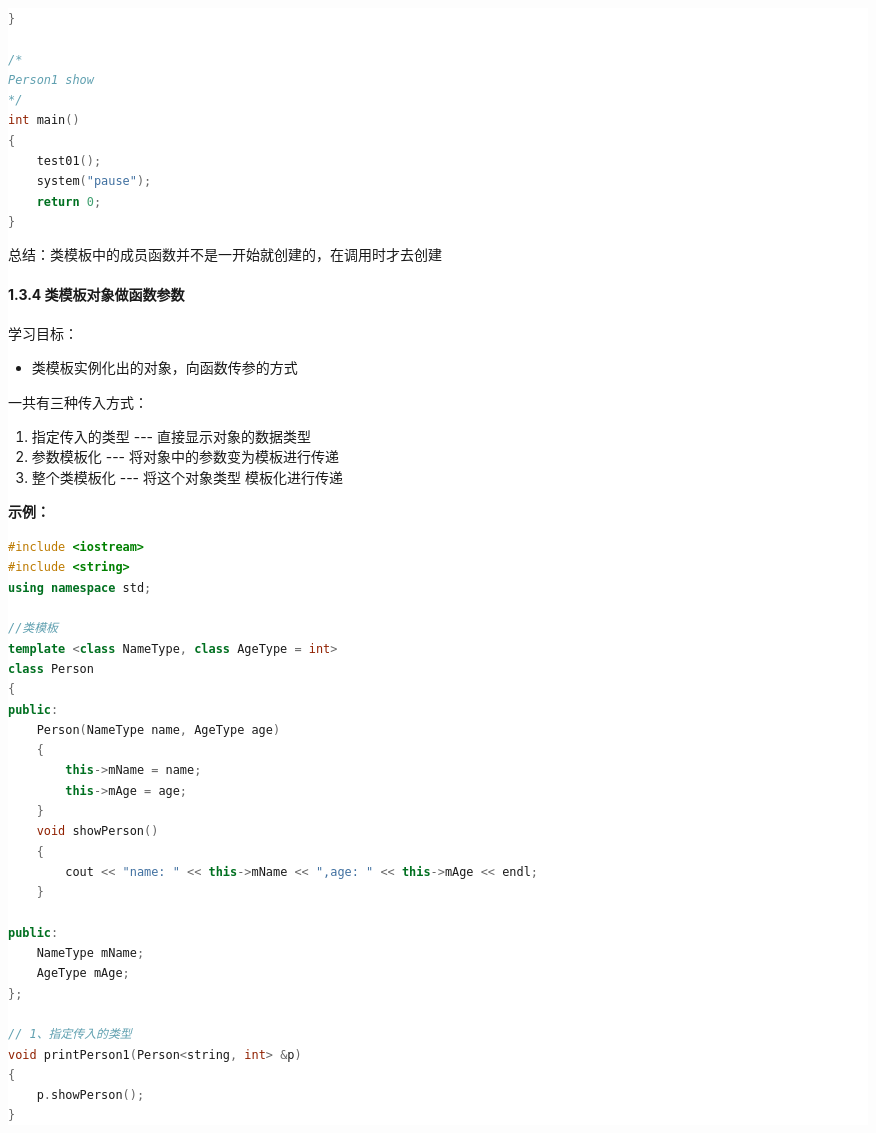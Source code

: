 ```C++
}

/*
Person1 show
*/
int main()
{
    test01();
    system("pause");
    return 0;
}
```

总结：类模板中的成员函数并不是一开始就创建的，在调用时才去创建







#### 1.3.4 类模板对象做函数参数

学习目标：

* 类模板实例化出的对象，向函数传参的方式



一共有三种传入方式：

1. 指定传入的类型   --- 直接显示对象的数据类型
2. 参数模板化           --- 将对象中的参数变为模板进行传递
3. 整个类模板化       --- 将这个对象类型 模板化进行传递





**示例：**

```C++
#include <iostream>
#include <string>
using namespace std;

//类模板
template <class NameType, class AgeType = int>
class Person
{
public:
    Person(NameType name, AgeType age)
    {
        this->mName = name;
        this->mAge = age;
    }
    void showPerson()
    {
        cout << "name: " << this->mName << ",age: " << this->mAge << endl;
    }

public:
    NameType mName;
    AgeType mAge;
};

// 1、指定传入的类型
void printPerson1(Person<string, int> &p)
{
    p.showPerson();
}

```